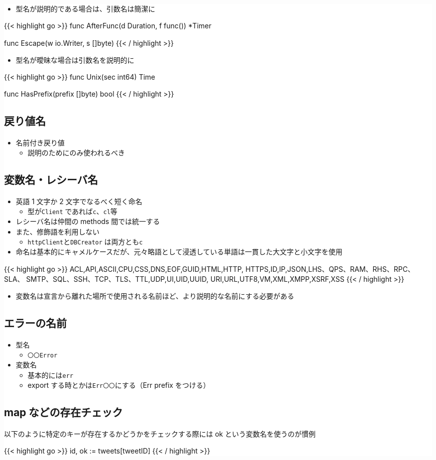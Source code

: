 -   型名が説明的である場合は、引数名は簡潔に

{{< highlight go >}}
func AfterFunc(d Duration, f func()) *Timer

func Escape(w io.Writer, s []byte)
{{< / highlight >}}

-   型名が曖昧な場合は引数名を説明的に

{{< highlight go >}}
func Unix(sec int64) Time

func HasPrefix(prefix []byte) bool
{{< / highlight >}}

## 戻り値名

-   名前付き戻り値
    -   説明のためにのみ使われるべき

## 変数名・レシーバ名

-   英語 1 文字か 2 文字でなるべく短く命名
    -   型が`Client` であれば`c`、`cl`等
-   レシーバ名は仲間の methods 間では統一する
-   また、修飾語を利用しない
    -   `httpClient`と`DBCreator` は両方とも`c`
-   命名は基本的にキャメルケースだが、元々略語として浸透している単語は一貫した大文字と小文字を使用

{{< highlight go >}}
ACL,API,ASCII,CPU,CSS,DNS,EOF,GUID,HTML,HTTP,
HTTPS,ID,IP,JSON,LHS、QPS、RAM、RHS、RPC、SLA、
SMTP、SQL、SSH、TCP、TLS、TTL,UDP,UI,UID,UUID,
URI,URL,UTF8,VM,XML,XMPP,XSRF,XSS
{{< / highlight >}}

-   変数名は宣言から離れた場所で使用される名前ほど、より説明的な名前にする必要がある

## エラーの名前

-   型名
    -   `〇〇Error`
-   変数名
    -   基本的には`err`
    -   export する時とかは`Err〇〇`にする（Err prefix をつける）

## map などの存在チェック

以下のように特定のキーが存在するかどうかをチェックする際には ok という変数名を使うのが慣例

{{< highlight go >}}
id, ok := tweets[tweetID]
{{< / highlight >}}
